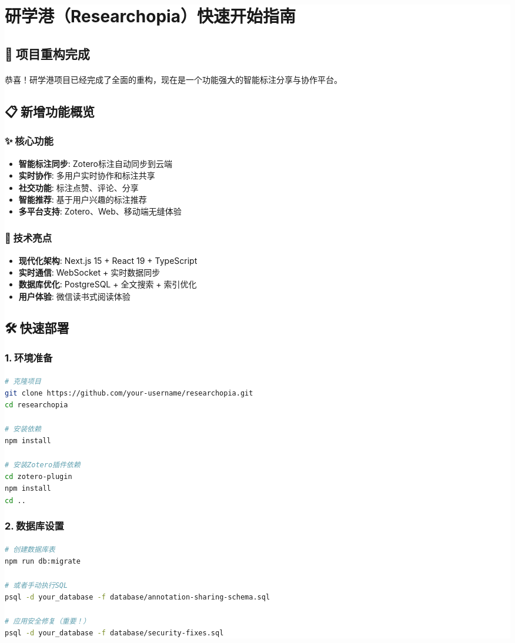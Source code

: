 # 研学港（Researchopia）快速开始指南

## 🚀 项目重构完成

恭喜！研学港项目已经完成了全面的重构，现在是一个功能强大的智能标注分享与协作平台。

## 📋 新增功能概览

### ✨ 核心功能
- **智能标注同步**: Zotero标注自动同步到云端
- **实时协作**: 多用户实时协作和标注共享
- **社交功能**: 标注点赞、评论、分享
- **智能推荐**: 基于用户兴趣的标注推荐
- **多平台支持**: Zotero、Web、移动端无缝体验

### 🎯 技术亮点
- **现代化架构**: Next.js 15 + React 19 + TypeScript
- **实时通信**: WebSocket + 实时数据同步
- **数据库优化**: PostgreSQL + 全文搜索 + 索引优化
- **用户体验**: 微信读书式阅读体验

## 🛠️ 快速部署

### 1. 环境准备

```bash
# 克隆项目
git clone https://github.com/your-username/researchopia.git
cd researchopia

# 安装依赖
npm install

# 安装Zotero插件依赖
cd zotero-plugin
npm install
cd ..
```

### 2. 数据库设置

```bash
# 创建数据库表
npm run db:migrate

# 或者手动执行SQL
psql -d your_database -f database/annotation-sharing-schema.sql

# 应用安全修复（重要！）
psql -d your_database -f database/security-fixes.sql
```
